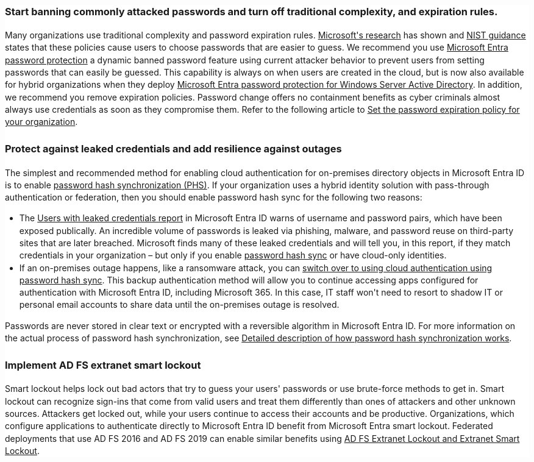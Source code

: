 ### Start banning commonly attacked passwords and turn off traditional complexity, and expiration rules.

Many organizations use traditional complexity and password expiration rules. [Microsoft's research](https://www.microsoft.com/research/publication/password-guidance/) has shown and [NIST guidance](https://pages.nist.gov/800-63-3/sp800-63b.html) states that these policies cause users to choose passwords that are easier to guess. We recommend you use [Microsoft Entra password protection](../../active-directory/authentication/concept-password-ban-bad.md) a dynamic banned password feature using current attacker behavior to prevent users from setting passwords that can easily be guessed. This capability is always on when users are created in the cloud, but is now also available for hybrid organizations when they deploy [Microsoft Entra password protection for Windows Server Active Directory](../../active-directory/authentication/concept-password-ban-bad-on-premises.md). In addition, we recommend you remove expiration policies. Password change offers no containment benefits as cyber criminals almost always use credentials as soon as they compromise them. Refer to the following article to [Set the password expiration policy for your organization](/microsoft-365/admin/manage/set-password-expiration-policy).

### Protect against leaked credentials and add resilience against outages

The simplest and recommended method for enabling cloud authentication for on-premises directory objects in Microsoft Entra ID is to enable [password hash synchronization (PHS)](../../active-directory/hybrid/how-to-connect-password-hash-synchronization.md). If your organization uses a hybrid identity solution with pass-through authentication or federation, then you should enable password hash sync for the following two reasons:

- The [Users with leaked credentials report](../../active-directory/identity-protection/overview-identity-protection.md) in Microsoft Entra ID warns of username and password pairs, which have been exposed publically. An incredible volume of passwords is leaked via phishing, malware, and password reuse on third-party sites that are later breached. Microsoft finds many of these leaked credentials and will tell you, in this report, if they match credentials in your organization – but only if you enable [password hash sync](../../active-directory/hybrid/how-to-connect-password-hash-synchronization.md) or have cloud-only identities.
- If an on-premises outage happens, like a ransomware attack, you can [switch over to using cloud authentication using password hash sync](../../active-directory/hybrid/choose-ad-authn.md). This backup authentication method will allow you to continue accessing apps configured for authentication with Microsoft Entra ID, including Microsoft 365. In this case, IT staff won't need to resort to shadow IT or personal email accounts to share data until the on-premises outage is resolved.

Passwords are never stored in clear text or encrypted with a reversible algorithm in Microsoft Entra ID. For more information on the actual process of password hash synchronization, see [Detailed description of how password hash synchronization works](../../active-directory/hybrid/how-to-connect-password-hash-synchronization.md#detailed-description-of-how-password-hash-synchronization-works). 

### Implement AD FS extranet smart lockout

Smart lockout helps lock out bad actors that try to guess your users' passwords or use brute-force methods to get in. Smart lockout can recognize sign-ins that come from valid users and treat them differently than ones of attackers and other unknown sources. Attackers get locked out, while your users continue to access their accounts and be productive. Organizations, which configure applications to authenticate directly to Microsoft Entra ID benefit from Microsoft Entra smart lockout. Federated deployments that use AD FS 2016 and AD FS 2019 can enable similar benefits using [AD FS Extranet Lockout and Extranet Smart Lockout](/windows-server/identity/ad-fs/operations/configure-ad-fs-extranet-smart-lockout-protection). 
